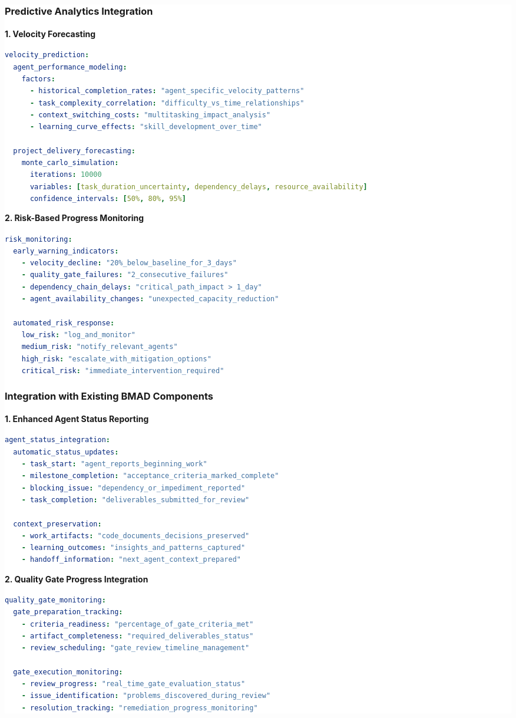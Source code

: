 ### Predictive Analytics Integration

**1. Velocity Forecasting**
```yaml
velocity_prediction:
  agent_performance_modeling:
    factors:
      - historical_completion_rates: "agent_specific_velocity_patterns"
      - task_complexity_correlation: "difficulty_vs_time_relationships"
      - context_switching_costs: "multitasking_impact_analysis"
      - learning_curve_effects: "skill_development_over_time"

  project_delivery_forecasting:
    monte_carlo_simulation:
      iterations: 10000
      variables: [task_duration_uncertainty, dependency_delays, resource_availability]
      confidence_intervals: [50%, 80%, 95%]
```

**2. Risk-Based Progress Monitoring**
```yaml
risk_monitoring:
  early_warning_indicators:
    - velocity_decline: "20%_below_baseline_for_3_days"
    - quality_gate_failures: "2_consecutive_failures"
    - dependency_chain_delays: "critical_path_impact > 1_day"
    - agent_availability_changes: "unexpected_capacity_reduction"

  automated_risk_response:
    low_risk: "log_and_monitor"
    medium_risk: "notify_relevant_agents"
    high_risk: "escalate_with_mitigation_options"
    critical_risk: "immediate_intervention_required"
```

### Integration with Existing BMAD Components

**1. Enhanced Agent Status Reporting**
```yaml
agent_status_integration:
  automatic_status_updates:
    - task_start: "agent_reports_beginning_work"
    - milestone_completion: "acceptance_criteria_marked_complete"
    - blocking_issue: "dependency_or_impediment_reported"
    - task_completion: "deliverables_submitted_for_review"

  context_preservation:
    - work_artifacts: "code_documents_decisions_preserved"
    - learning_outcomes: "insights_and_patterns_captured"
    - handoff_information: "next_agent_context_prepared"
```

**2. Quality Gate Progress Integration**
```yaml
quality_gate_monitoring:
  gate_preparation_tracking:
    - criteria_readiness: "percentage_of_gate_criteria_met"
    - artifact_completeness: "required_deliverables_status"
    - review_scheduling: "gate_review_timeline_management"

  gate_execution_monitoring:
    - review_progress: "real_time_gate_evaluation_status"
    - issue_identification: "problems_discovered_during_review"
    - resolution_tracking: "remediation_progress_monitoring"
```
